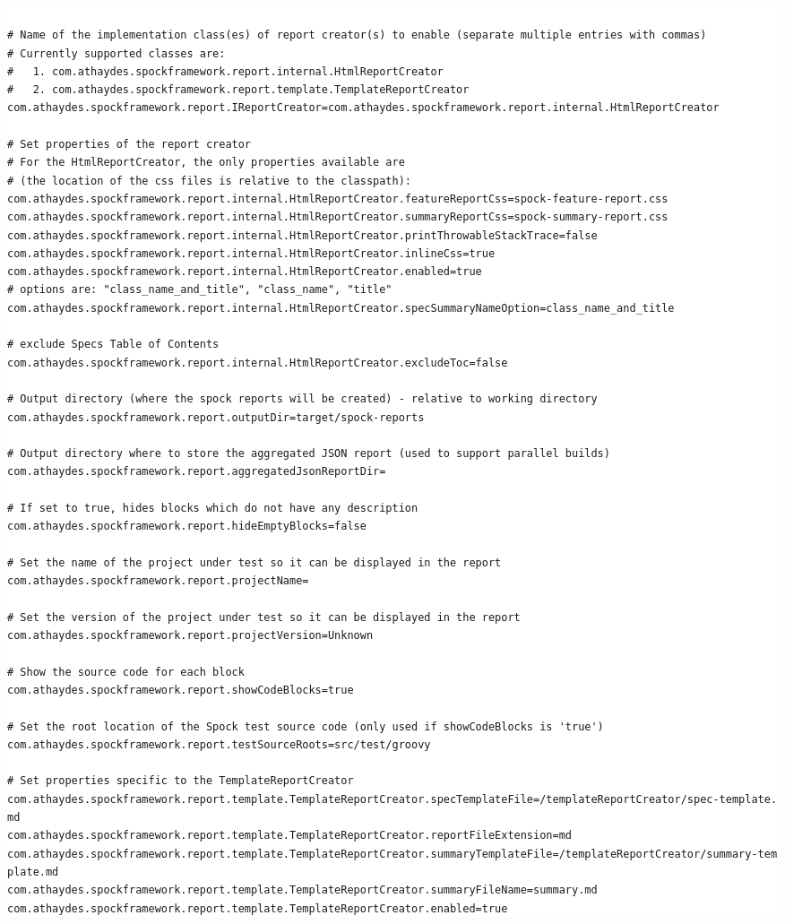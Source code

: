 ```properties

# Name of the implementation class(es) of report creator(s) to enable (separate multiple entries with commas)
# Currently supported classes are:
#   1. com.athaydes.spockframework.report.internal.HtmlReportCreator
#   2. com.athaydes.spockframework.report.template.TemplateReportCreator
com.athaydes.spockframework.report.IReportCreator=com.athaydes.spockframework.report.internal.HtmlReportCreator

# Set properties of the report creator
# For the HtmlReportCreator, the only properties available are
# (the location of the css files is relative to the classpath):
com.athaydes.spockframework.report.internal.HtmlReportCreator.featureReportCss=spock-feature-report.css
com.athaydes.spockframework.report.internal.HtmlReportCreator.summaryReportCss=spock-summary-report.css
com.athaydes.spockframework.report.internal.HtmlReportCreator.printThrowableStackTrace=false
com.athaydes.spockframework.report.internal.HtmlReportCreator.inlineCss=true
com.athaydes.spockframework.report.internal.HtmlReportCreator.enabled=true
# options are: "class_name_and_title", "class_name", "title"
com.athaydes.spockframework.report.internal.HtmlReportCreator.specSummaryNameOption=class_name_and_title

# exclude Specs Table of Contents
com.athaydes.spockframework.report.internal.HtmlReportCreator.excludeToc=false

# Output directory (where the spock reports will be created) - relative to working directory
com.athaydes.spockframework.report.outputDir=target/spock-reports

# Output directory where to store the aggregated JSON report (used to support parallel builds)
com.athaydes.spockframework.report.aggregatedJsonReportDir=

# If set to true, hides blocks which do not have any description
com.athaydes.spockframework.report.hideEmptyBlocks=false

# Set the name of the project under test so it can be displayed in the report
com.athaydes.spockframework.report.projectName=

# Set the version of the project under test so it can be displayed in the report
com.athaydes.spockframework.report.projectVersion=Unknown

# Show the source code for each block
com.athaydes.spockframework.report.showCodeBlocks=true

# Set the root location of the Spock test source code (only used if showCodeBlocks is 'true')
com.athaydes.spockframework.report.testSourceRoots=src/test/groovy

# Set properties specific to the TemplateReportCreator
com.athaydes.spockframework.report.template.TemplateReportCreator.specTemplateFile=/templateReportCreator/spec-template.md
com.athaydes.spockframework.report.template.TemplateReportCreator.reportFileExtension=md
com.athaydes.spockframework.report.template.TemplateReportCreator.summaryTemplateFile=/templateReportCreator/summary-template.md
com.athaydes.spockframework.report.template.TemplateReportCreator.summaryFileName=summary.md
com.athaydes.spockframework.report.template.TemplateReportCreator.enabled=true
```
